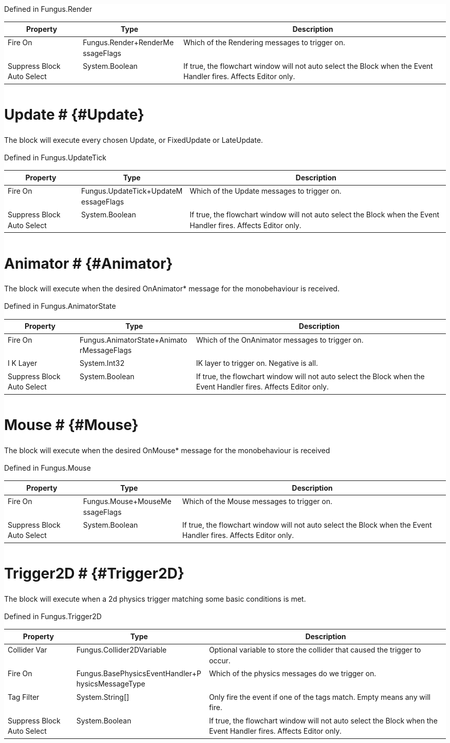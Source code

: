 Defined in Fungus.Render

Property | Type | Description
 --- | --- | ---
Fire On | Fungus.Render+RenderMessageFlags | Which of the Rendering messages to trigger on.
Suppress Block Auto Select | System.Boolean | If true, the flowchart window will not auto select the Block when the Event Handler fires. Affects Editor only.

# Update # {#Update}
The block will execute every chosen Update, or FixedUpdate or LateUpdate.

Defined in Fungus.UpdateTick

Property | Type | Description
 --- | --- | ---
Fire On | Fungus.UpdateTick+UpdateMessageFlags | Which of the Update messages to trigger on.
Suppress Block Auto Select | System.Boolean | If true, the flowchart window will not auto select the Block when the Event Handler fires. Affects Editor only.

# Animator # {#Animator}
The block will execute when the desired OnAnimator* message for the monobehaviour is received.

Defined in Fungus.AnimatorState

Property | Type | Description
 --- | --- | ---
Fire On | Fungus.AnimatorState+AnimatorMessageFlags | Which of the OnAnimator messages to trigger on.
I K Layer | System.Int32 | IK layer to trigger on. Negative is all.
Suppress Block Auto Select | System.Boolean | If true, the flowchart window will not auto select the Block when the Event Handler fires. Affects Editor only.

# Mouse # {#Mouse}
The block will execute when the desired OnMouse* message for the monobehaviour is received

Defined in Fungus.Mouse

Property | Type | Description
 --- | --- | ---
Fire On | Fungus.Mouse+MouseMessageFlags | Which of the Mouse messages to trigger on.
Suppress Block Auto Select | System.Boolean | If true, the flowchart window will not auto select the Block when the Event Handler fires. Affects Editor only.

# Trigger2D # {#Trigger2D}
The block will execute when a 2d physics trigger matching some basic conditions is met.

Defined in Fungus.Trigger2D

Property | Type | Description
 --- | --- | ---
Collider Var | Fungus.Collider2DVariable | Optional variable to store the collider that caused the trigger to occur.
Fire On | Fungus.BasePhysicsEventHandler+PhysicsMessageType | Which of the physics messages do we trigger on.
Tag Filter | System.String[] | Only fire the event if one of the tags match. Empty means any will fire.
Suppress Block Auto Select | System.Boolean | If true, the flowchart window will not auto select the Block when the Event Handler fires. Affects Editor only.
